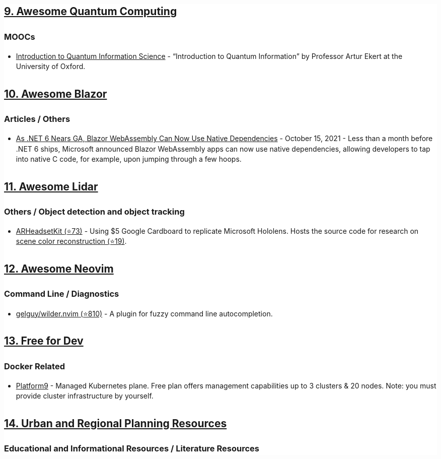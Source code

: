 ## [9. Awesome Quantum Computing](/content/desireevl/awesome-quantum-computing/README.md)

### MOOCs

*   [Introduction to Quantum Information Science](https://www.arturekert.org/iqis) - “Introduction to Quantum Information” by Professor Artur Ekert at the University of Oxford.

## [10. Awesome Blazor](/content/AdrienTorris/awesome-blazor/README.md)

### Articles / Others

*   [As .NET 6 Nears GA, Blazor WebAssembly Can Now Use Native Dependencies](https://visualstudiomagazine.com/articles/2021/10/15/aspnet-update.aspx) - October 15, 2021 - Less than a month before .NET 6 ships, Microsoft announced Blazor WebAssembly apps can now use native dependencies, allowing developers to tap into native C code, for example, upon jumping through a few hoops.

## [11. Awesome Lidar](/content/szenergy/awesome-lidar/README.md)

### Others / Object detection and object tracking

*   [ARHeadsetKit (⭐73)](https://github.com/philipturner/ARHeadsetKit) - Using $5 Google Cardboard to replicate Microsoft Hololens. Hosts the source code for research on [scene color reconstruction (⭐19)](https://github.com/philipturner/scene-color-reconstruction).

## [12. Awesome Neovim](/content/rockerBOO/awesome-neovim/README.md)

### Command Line / Diagnostics

*   [gelguy/wilder.nvim (⭐810)](https://github.com/gelguy/wilder.nvim) - A plugin for fuzzy command line autocompletion.

## [13. Free for Dev](/content/ripienaar/free-for-dev/README.md)

### Docker Related

*   [Platform9](https://platform9.com/) - Managed Kubernetes plane. Free plan offers management capabilities up to 3 clusters & 20 nodes. Note: you must provide cluster infrastructure by yourself.

## [14. Urban and Regional Planning Resources](/content/APA-Technology-Division/urban-and-regional-planning-resources/README.md)

### Educational and Informational Resources / Literature Resources
